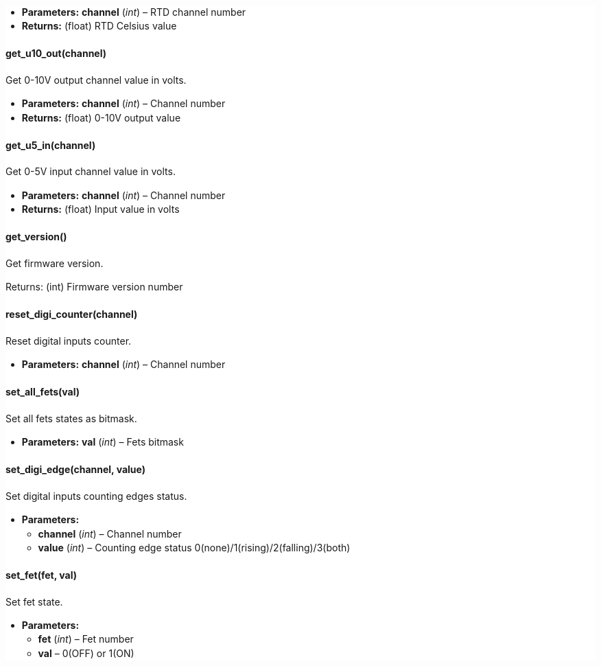 * **Parameters:**
  **channel** (*int*) – RTD channel number
* **Returns:**
  (float) RTD Celsius value

#### get_u10_out(channel)

Get 0-10V output channel value in volts.

* **Parameters:**
  **channel** (*int*) – Channel number
* **Returns:**
  (float) 0-10V output value

#### get_u5_in(channel)

Get 0-5V input channel value in volts.

* **Parameters:**
  **channel** (*int*) – Channel number
* **Returns:**
  (float) Input value in volts

#### get_version()

Get firmware version.

Returns: (int) Firmware version number

#### reset_digi_counter(channel)

Reset digital inputs counter.

* **Parameters:**
  **channel** (*int*) – Channel number

#### set_all_fets(val)

Set all fets states as bitmask.

* **Parameters:**
  **val** (*int*) – Fets bitmask

#### set_digi_edge(channel, value)

Set digital inputs counting edges status.

* **Parameters:**
  * **channel** (*int*) – Channel number
  * **value** (*int*) – Counting edge status
    0(none)/1(rising)/2(falling)/3(both)

#### set_fet(fet, val)

Set fet state.

* **Parameters:**
  * **fet** (*int*) – Fet number
  * **val** – 0(OFF) or 1(ON)
